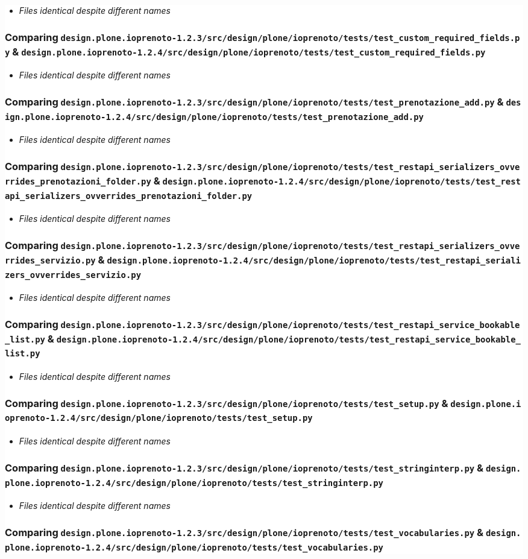 * *Files identical despite different names*

### Comparing `design.plone.ioprenoto-1.2.3/src/design/plone/ioprenoto/tests/test_custom_required_fields.py` & `design.plone.ioprenoto-1.2.4/src/design/plone/ioprenoto/tests/test_custom_required_fields.py`

 * *Files identical despite different names*

### Comparing `design.plone.ioprenoto-1.2.3/src/design/plone/ioprenoto/tests/test_prenotazione_add.py` & `design.plone.ioprenoto-1.2.4/src/design/plone/ioprenoto/tests/test_prenotazione_add.py`

 * *Files identical despite different names*

### Comparing `design.plone.ioprenoto-1.2.3/src/design/plone/ioprenoto/tests/test_restapi_serializers_ovverrides_prenotazioni_folder.py` & `design.plone.ioprenoto-1.2.4/src/design/plone/ioprenoto/tests/test_restapi_serializers_ovverrides_prenotazioni_folder.py`

 * *Files identical despite different names*

### Comparing `design.plone.ioprenoto-1.2.3/src/design/plone/ioprenoto/tests/test_restapi_serializers_ovverrides_servizio.py` & `design.plone.ioprenoto-1.2.4/src/design/plone/ioprenoto/tests/test_restapi_serializers_ovverrides_servizio.py`

 * *Files identical despite different names*

### Comparing `design.plone.ioprenoto-1.2.3/src/design/plone/ioprenoto/tests/test_restapi_service_bookable_list.py` & `design.plone.ioprenoto-1.2.4/src/design/plone/ioprenoto/tests/test_restapi_service_bookable_list.py`

 * *Files identical despite different names*

### Comparing `design.plone.ioprenoto-1.2.3/src/design/plone/ioprenoto/tests/test_setup.py` & `design.plone.ioprenoto-1.2.4/src/design/plone/ioprenoto/tests/test_setup.py`

 * *Files identical despite different names*

### Comparing `design.plone.ioprenoto-1.2.3/src/design/plone/ioprenoto/tests/test_stringinterp.py` & `design.plone.ioprenoto-1.2.4/src/design/plone/ioprenoto/tests/test_stringinterp.py`

 * *Files identical despite different names*

### Comparing `design.plone.ioprenoto-1.2.3/src/design/plone/ioprenoto/tests/test_vocabularies.py` & `design.plone.ioprenoto-1.2.4/src/design/plone/ioprenoto/tests/test_vocabularies.py`
